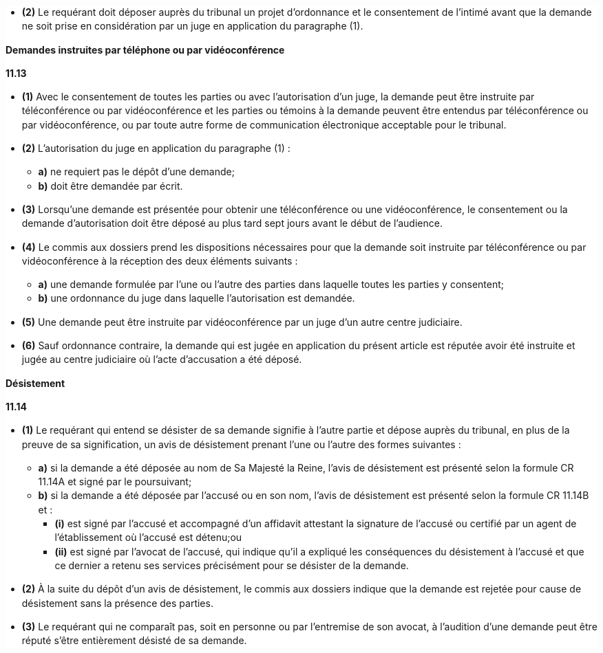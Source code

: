 - **(2)** Le requérant doit déposer auprès du tribunal un projet d’ordonnance et le consentement de l’intimé avant que la demande ne soit prise en considération par un juge en application du paragraphe (1).




**Demandes instruites par téléphone ou par vidéoconférence**

**11.13** 

- **(1)** Avec le consentement de toutes les parties ou avec l’autorisation d’un juge, la demande peut être instruite par téléconférence ou par vidéoconférence et les parties ou témoins à la demande peuvent être entendus par téléconférence ou par vidéoconférence, ou par toute autre forme de communication électronique acceptable pour le tribunal.

- **(2)** L’autorisation du juge en application du paragraphe (1) :
	- **a)** ne requiert pas le dépôt d’une demande;
	- **b)** doit être demandée par écrit.

- **(3)** Lorsqu’une demande est présentée pour obtenir une téléconférence ou une vidéoconférence, le consentement ou la demande d’autorisation doit être déposé au plus tard sept jours avant le début de l’audience.

- **(4)** Le commis aux dossiers prend les dispositions nécessaires pour que la demande soit instruite par téléconférence ou par vidéoconférence à la réception des deux éléments suivants :
	- **a)** une demande formulée par l’une ou l’autre des parties dans laquelle toutes les parties y consentent;
	- **b)** une ordonnance du juge dans laquelle l’autorisation est demandée.

- **(5)** Une demande peut être instruite par vidéoconférence par un juge d’un autre centre judiciaire.

- **(6)** Sauf ordonnance contraire, la demande qui est jugée en application du présent article est réputée avoir été instruite et jugée au centre judiciaire où l’acte d’accusation a été déposé.




**Désistement**

**11.14** 

- **(1)** Le requérant qui entend se désister de sa demande signifie à l’autre partie et dépose auprès du tribunal, en plus de la preuve de sa signification, un avis de désistement prenant l’une ou l’autre des formes suivantes :
	- **a)** si la demande a été déposée au nom de Sa Majesté la Reine, l’avis de désistement est présenté selon la formule CR 11.14A et signé par le poursuivant;
	- **b)** si la demande a été déposée par l’accusé ou en son nom, l’avis de désistement est présenté selon la formule CR 11.14B et :
		- **(i)** est signé par l’accusé et accompagné d’un affidavit attestant la signature de l’accusé ou certifié par un agent de l’établissement où l’accusé est détenu;ou
		- **(ii)** est signé par l’avocat de l’accusé, qui indique qu’il a expliqué les conséquences du désistement à l’accusé et que ce dernier a retenu ses services précisément pour se désister de la demande.

- **(2)** À la suite du dépôt d’un avis de désistement, le commis aux dossiers indique que la demande est rejetée pour cause de désistement sans la présence des parties.

- **(3)** Le requérant qui ne comparaît pas, soit en personne ou par l’entremise de son avocat, à l’audition d’une demande peut être réputé s’être entièrement désisté de sa demande.
